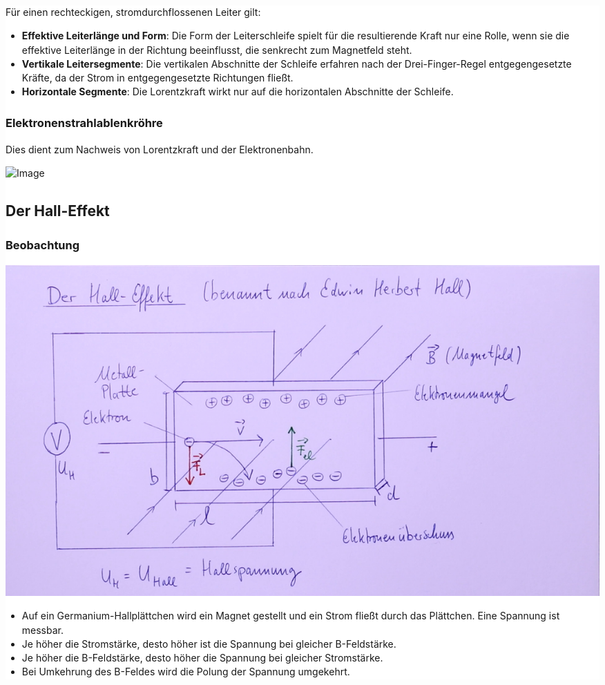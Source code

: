 Für einen rechteckigen, stromdurchflossenen Leiter gilt:

- **Effektive Leiterlänge und Form**: Die Form der Leiterschleife spielt für die resultierende Kraft nur eine Rolle, wenn sie die effektive Leiterlänge in der Richtung beeinflusst, die senkrecht zum Magnetfeld steht.
- **Vertikale Leitersegmente**: Die vertikalen Abschnitte der Schleife erfahren nach der Drei-Finger-Regel entgegengesetzte Kräfte, da der Strom in entgegengesetzte Richtungen fließt.
- **Horizontale Segmente**: Die Lorentzkraft wirkt nur auf die horizontalen Abschnitte der Schleife.

### Elektronenstrahlablenkröhre

Dies dient zum Nachweis von Lorentzkraft und der Elektronenbahn.

![Image](../Materiellen/Elektronenstrahlablenkröhre.png)

## Der Hall-Effekt

### Beobachtung

![Image](../Materiellen/Hall-Skizze.jpg)

- Auf ein Germanium-Hallplättchen wird ein Magnet gestellt und ein Strom fließt durch das Plättchen. Eine Spannung ist messbar.
- Je höher die Stromstärke, desto höher ist die Spannung bei gleicher B-Feldstärke.
- Je höher die B-Feldstärke, desto höher die Spannung bei gleicher Stromstärke.
- Bei Umkehrung des B-Feldes wird die Polung der Spannung umgekehrt.

